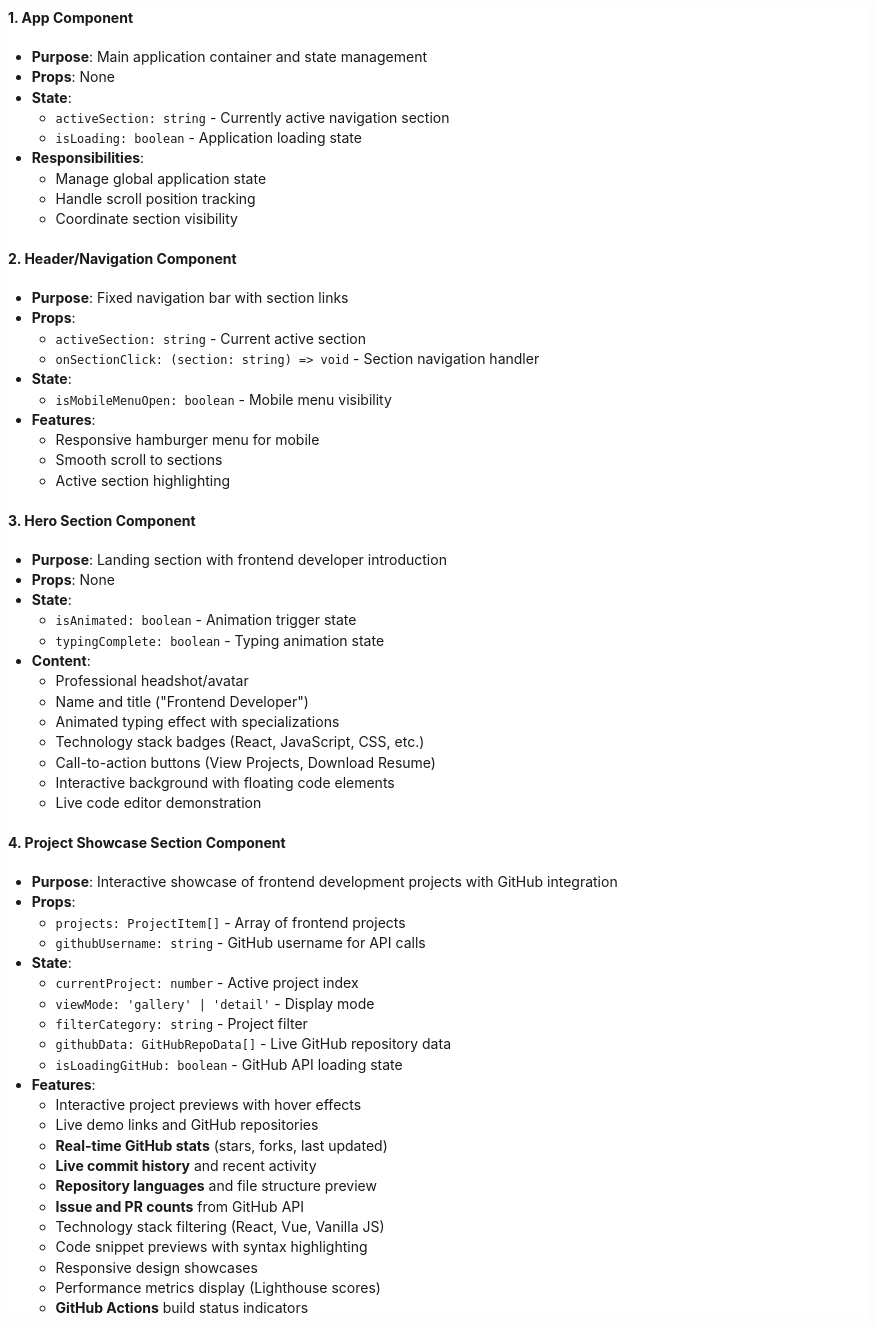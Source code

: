 #### 1. App Component
- **Purpose**: Main application container and state management
- **Props**: None
- **State**: 
  - `activeSection: string` - Currently active navigation section
  - `isLoading: boolean` - Application loading state
- **Responsibilities**:
  - Manage global application state
  - Handle scroll position tracking
  - Coordinate section visibility

#### 2. Header/Navigation Component
- **Purpose**: Fixed navigation bar with section links
- **Props**: 
  - `activeSection: string` - Current active section
  - `onSectionClick: (section: string) => void` - Section navigation handler
- **State**: 
  - `isMobileMenuOpen: boolean` - Mobile menu visibility
- **Features**:
  - Responsive hamburger menu for mobile
  - Smooth scroll to sections
  - Active section highlighting

#### 3. Hero Section Component
- **Purpose**: Landing section with frontend developer introduction
- **Props**: None
- **State**: 
  - `isAnimated: boolean` - Animation trigger state
  - `typingComplete: boolean` - Typing animation state
- **Content**:
  - Professional headshot/avatar
  - Name and title ("Frontend Developer")
  - Animated typing effect with specializations
  - Technology stack badges (React, JavaScript, CSS, etc.)
  - Call-to-action buttons (View Projects, Download Resume)
  - Interactive background with floating code elements
  - Live code editor demonstration

#### 4. Project Showcase Section Component
- **Purpose**: Interactive showcase of frontend development projects with GitHub integration
- **Props**: 
  - `projects: ProjectItem[]` - Array of frontend projects
  - `githubUsername: string` - GitHub username for API calls
- **State**: 
  - `currentProject: number` - Active project index
  - `viewMode: 'gallery' | 'detail'` - Display mode
  - `filterCategory: string` - Project filter
  - `githubData: GitHubRepoData[]` - Live GitHub repository data
  - `isLoadingGitHub: boolean` - GitHub API loading state
- **Features**:
  - Interactive project previews with hover effects
  - Live demo links and GitHub repositories
  - **Real-time GitHub stats** (stars, forks, last updated)
  - **Live commit history** and recent activity
  - **Repository languages** and file structure preview
  - **Issue and PR counts** from GitHub API
  - Technology stack filtering (React, Vue, Vanilla JS)
  - Code snippet previews with syntax highlighting
  - Responsive design showcases
  - Performance metrics display (Lighthouse scores)
  - **GitHub Actions** build status indicators
